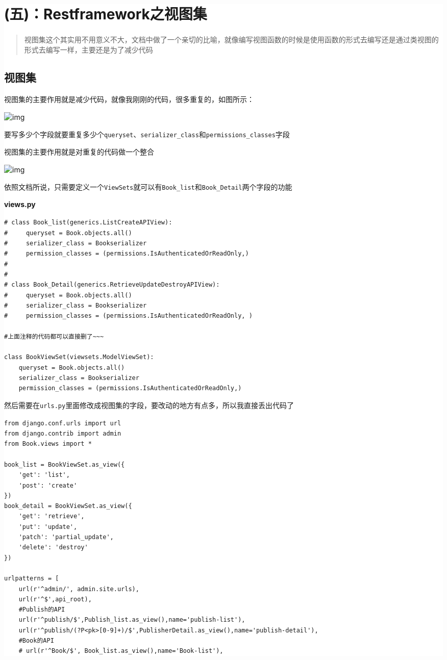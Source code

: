 # (五)：Restframework之视图集

> 视图集这个其实用不用意义不大，文档中做了一个亲切的比喻，就像编写视图函数的时候是使用函数的形式去编写还是通过类视图的形式去编写一样，主要还是为了减少代码

## 视图集

视图集的主要作用就是减少代码，就像我刚刚的代码，很多重复的，如图所示：

![img](Restframework从入门到精通.assets/16e3e6b0b0a5528e)

要写多少个字段就要重复多少个`queryset`、`serializer_class`和`permissions_classes`字段

视图集的主要作用就是对重复的代码做一个整合

![img](Restframework从入门到精通.assets/16e3e6b0b0eee469)

依照文档所说，只需要定义一个`ViewSets`就可以有`Book_list`和`Book_Detail`两个字段的功能

**views.py**

```
# class Book_list(generics.ListCreateAPIView):
#     queryset = Book.objects.all()
#     serializer_class = Bookserializer
#     permission_classes = (permissions.IsAuthenticatedOrReadOnly,)
#
#
# class Book_Detail(generics.RetrieveUpdateDestroyAPIView):
#     queryset = Book.objects.all()
#     serializer_class = Bookserializer
#     permission_classes = (permissions.IsAuthenticatedOrReadOnly, )

#上面注释的代码都可以直接删了~~~

class BookViewSet(viewsets.ModelViewSet):
    queryset = Book.objects.all()
    serializer_class = Bookserializer
    permission_classes = (permissions.IsAuthenticatedOrReadOnly,)
```

然后需要在`urls.py`里面修改成视图集的字段，要改动的地方有点多，所以我直接丢出代码了

```
from django.conf.urls import url
from django.contrib import admin
from Book.views import *

book_list = BookViewSet.as_view({
    'get': 'list',
    'post': 'create'
})
book_detail = BookViewSet.as_view({
    'get': 'retrieve',
    'put': 'update',
    'patch': 'partial_update',
    'delete': 'destroy'
})

urlpatterns = [
    url(r'^admin/', admin.site.urls),
    url(r'^$',api_root),
    #Publish的API
    url(r'^publish/$',Publish_list.as_view(),name='publish-list'),
    url(r'^publish/(?P<pk>[0-9]+)/$',PublisherDetail.as_view(),name='publish-detail'),
    #Book的API
    # url(r'^Book/$', Book_list.as_view(),name='Book-list'),
```